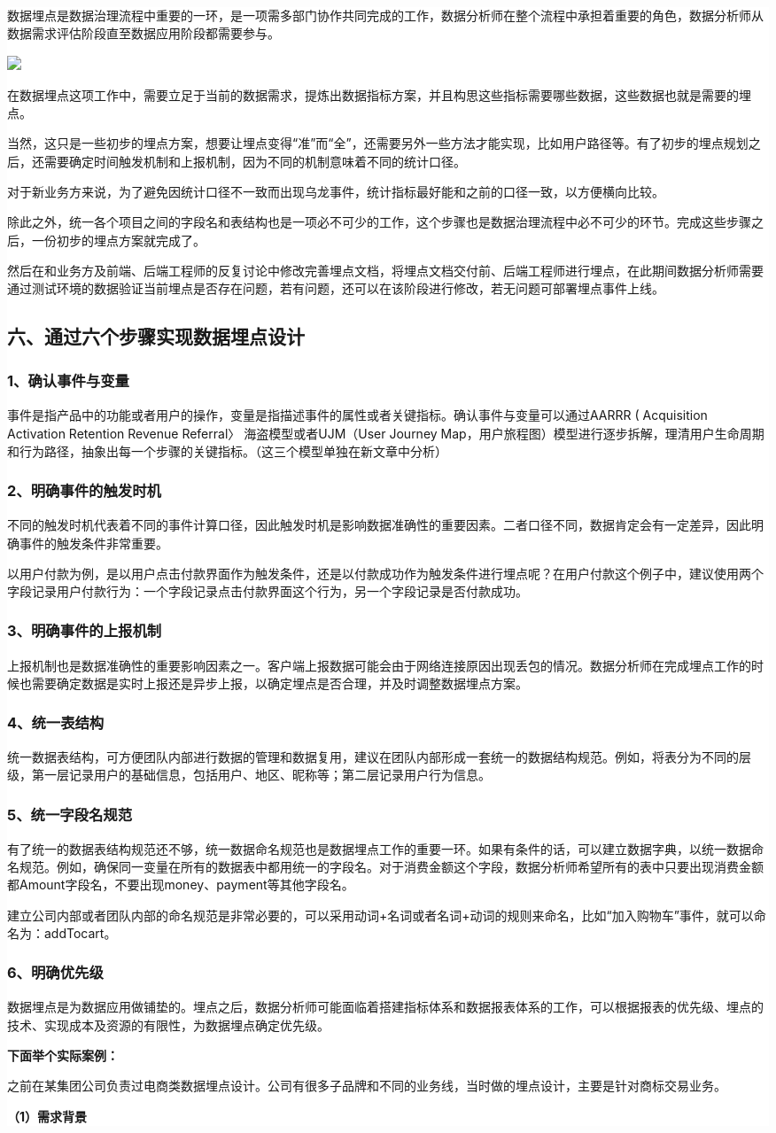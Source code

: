 数据埋点是数据治理流程中重要的一环，是一项需多部门协作共同完成的工作，数据分析师在整个流程中承担着重要的角色，数据分析师从数据需求评估阶段直至数据应用阶段都需要参与。

![](https://image.woshipm.com/2023/10/02/947eb5cc-60dd-11ee-bc31-00163e0b5ff3.png)

在数据埋点这项工作中，需要立足于当前的数据需求，提炼出数据指标方案，并且构思这些指标需要哪些数据，这些数据也就是需要的埋点。

当然，这只是一些初步的埋点方案，想要让埋点变得“准”而“全”，还需要另外一些方法才能实现，比如用户路径等。有了初步的埋点规划之后，还需要确定时间触发机制和上报机制，因为不同的机制意味着不同的统计口径。

对于新业务方来说，为了避免因统计口径不一致而出现乌龙事件，统计指标最好能和之前的口径一致，以方便横向比较。

除此之外，统一各个项目之间的字段名和表结构也是一项必不可少的工作，这个步骤也是数据治理流程中必不可少的环节。完成这些步骤之后，一份初步的埋点方案就完成了。

然后在和业务方及前端、后端工程师的反复讨论中修改完善埋点文档，将埋点文档交付前、后端工程师进行埋点，在此期间数据分析师需要通过测试环境的数据验证当前埋点是否存在问题，若有问题，还可以在该阶段进行修改，若无问题可部署埋点事件上线。

## 六、通过六个步骤实现数据埋点设计

### 1、确认事件与变量

事件是指产品中的功能或者用户的操作，变量是指描述事件的属性或者关键指标。确认事件与变量可以通过AARRR ( Acquisition Activation Retention Revenue Referral〉 海盗模型或者UJM（User Journey Map，用户旅程图）模型进行逐步拆解，理清用户生命周期和行为路径，抽象出每一个步骤的关键指标。（这三个模型单独在新文章中分析）

### 2、明确事件的触发时机

不同的触发时机代表着不同的事件计算口径，因此触发时机是影响数据准确性的重要因素。二者口径不同，数据肯定会有一定差异，因此明确事件的触发条件非常重要。

以用户付款为例，是以用户点击付款界面作为触发条件，还是以付款成功作为触发条件进行埋点呢？在用户付款这个例子中，建议使用两个字段记录用户付款行为：一个字段记录点击付款界面这个行为，另一个字段记录是否付款成功。

### 3、明确事件的上报机制

上报机制也是数据准确性的重要影响因素之一。客户端上报数据可能会由于网络连接原因出现丢包的情况。数据分析师在完成埋点工作的时候也需要确定数据是实时上报还是异步上报，以确定埋点是否合理，并及时调整数据埋点方案。

### 4、统一表结构

统一数据表结构，可方便团队内部进行数据的管理和数据复用，建议在团队内部形成一套统一的数据结构规范。例如，将表分为不同的层级，第一层记录用户的基础信息，包括用户、地区、昵称等；第二层记录用户行为信息。

### 5、统一字段名规范

有了统一的数据表结构规范还不够，统一数据命名规范也是数据埋点工作的重要一环。如果有条件的话，可以建立数据字典，以统一数据命名规范。例如，确保同一变量在所有的数据表中都用统一的字段名。对于消费金额这个字段，数据分析师希望所有的表中只要出现消费金额都Amount字段名，不要出现money、payment等其他字段名。

建立公司内部或者团队内部的命名规范是非常必要的，可以采用动词+名词或者名词+动词的规则来命名，比如“加入购物车”事件，就可以命名为：addTocart。

### 6、明确优先级

数据埋点是为数据应用做铺垫的。埋点之后，数据分析师可能面临着搭建指标体系和数据报表体系的工作，可以根据报表的优先级、埋点的技术、实现成本及资源的有限性，为数据埋点确定优先级。

**下面举个实际案例：**

之前在某集团公司负责过电商类数据埋点设计。公司有很多子品牌和不同的业务线，当时做的埋点设计，主要是针对商标交易业务。

**（1）需求背景**
